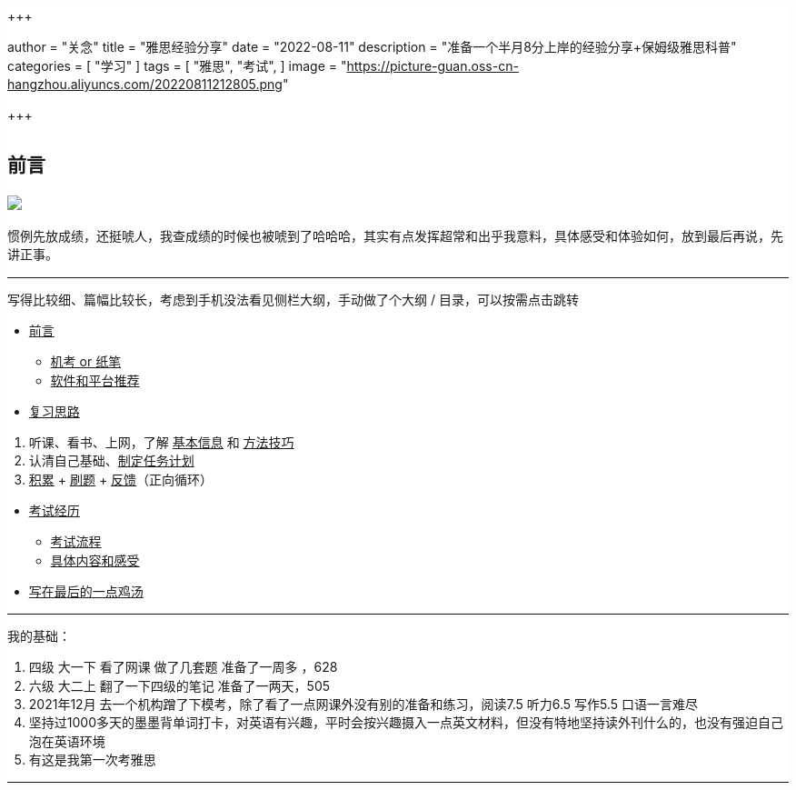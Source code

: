 +++

author = "关念"
title = "雅思经验分享"
date = "2022-08-11"
description = "准备一个半月8分上岸的经验分享+保姆级雅思科普"
categories = [
    "学习"
]
tags = [
    "雅思",
    "考试",
]
image = "https://picture-guan.oss-cn-hangzhou.aliyuncs.com/20220811212805.png"

+++



## 前言

![](https://picture-guan.oss-cn-hangzhou.aliyuncs.com/20220811213305.png)



惯例先放成绩，还挺唬人，我查成绩的时候也被唬到了哈哈哈，其实有点发挥超常和出乎我意料，具体感受和体验如何，放到最后再说，先讲正事。

---

写得比较细、篇幅比较长，考虑到手机没法看见侧栏大纲，手动做了个大纲 / 目录，可以按需点击跳转

- <a class="link" href="#前言">前言</a>
	- <a class="link" href="#机考or纸笔">机考 or 纸笔</a>
	- <a class="link" href="#软件和平台推荐">软件和平台推荐</a>

- <a class="link" href="#备考经验">复习思路</a>

1.  听课、看书、上网，了解 <a class="link" href="#雅思基本信息">基本信息</a> 和 <a class="link" href="#技巧方法">方法技巧</a>
2.  认清自己基础、<a class="link" href="#制定计划">制定任务计划</a>
3.  <a class="link" href="#积累">积累</a> + <a class="link" href="#刷题">刷题</a> + <a class="link" href="#反馈">反馈</a>（正向循环）

- <a class="link" href="#考试经历">考试经历</a> 
	- <a class="link" href="#流程">考试流程</a>
	- <a class="link" href="#具体内容和感受">具体内容和感受</a>

- <a class="link" href="#写在最后">写在最后的一点鸡汤</a>

---

我的基础：

1. 四级 大一下 看了网课 做了几套题 准备了一周多 ，628
2. 六级 大二上 翻了一下四级的笔记 准备了一两天，505 
3. 2021年12月 去一个机构蹭了下模考，除了看了一点网课外没有别的准备和练习，阅读7.5 听力6.5 写作5.5 口语一言难尽
4. 坚持过1000多天的墨墨背单词打卡，对英语有兴趣，平时会按兴趣摄入一点英文材料，但没有特地坚持读外刊什么的，也没有强迫自己泡在英语环境
5. 有这是我第一次考雅思

---